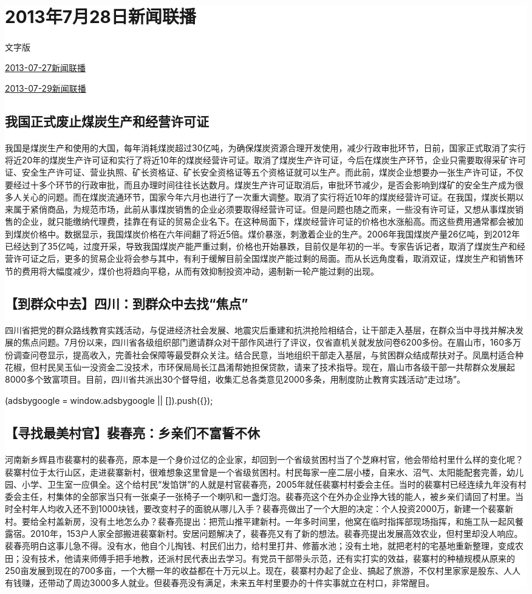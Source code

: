 







# 2013年7月28日新闻联播
 文字版








[2013-07-27新闻联播](/xinwenlianbo/20130727)


[2013-07-29新闻联播](/xinwenlianbo/20130729)





## 我国正式废止煤炭生产和经营许可证


我国是煤炭生产和使用的大国，每年消耗煤炭超过30亿吨，为确保煤炭资源合理开发使用，减少行政审批环节，日前，国家正式取消了实行将近20年的煤炭生产许可证和实行了将近10年的煤炭经营许可证。取消了煤炭生产许可证，今后在煤炭生产环节，企业只需要取得采矿许可证、安全生产许可证、营业执照、矿长资格证、矿长安全资格证等五个资格证就可以生产。而此前，煤炭企业想要办一张生产许可证，不仅要经过十多个环节的行政审批，而且办理时间往往长达数月。煤炭生产许可证取消后，审批环节减少，是否会影响到煤矿的安全生产成为很多人关心的问题。而在煤炭流通环节，国家今年六月也进行了一次重大调整。取消了实行将近10年的煤炭经营许可证。在我国，煤炭长期以来属于紧俏商品，为规范市场，此前从事煤炭销售的企业必须要取得经营许可证。但是问题也随之而来，一些没有许可证，又想从事煤炭销售的企业，就只能缴纳代理费，挂靠在有证的贸易企业名下。在这种局面下，煤炭经营许可证的价格也水涨船高。而这些费用通常都会被加到煤炭价格中。数据显示，我国煤炭价格在六年间翻了将近5倍。煤价暴涨，刺激着企业的生产。2006年我国煤炭产量26亿吨，到2012年已经达到了35亿吨，过度开采，导致我国煤炭产能严重过剩，价格也开始暴跌，目前仅是年初的一半。专家告诉记者，取消了煤炭生产和经营许可证之后，更多的贸易企业将会参与其中，有利于缓解目前全国煤炭产能过剩的局面。而从长远角度看，取消双证，煤炭生产和销售环节的费用将大幅度减少，煤价也将趋向平稳，从而有效抑制投资冲动，遏制新一轮产能过剩的出现。


## 【到群众中去】四川：到群众中去找“焦点”


四川省把党的群众路线教育实践活动，与促进经济社会发展、地震灾后重建和抗洪抢险相结合，让干部走入基层，在群众当中寻找并解决发展的焦点问题。7月份以来，四川省各级组织部门邀请群众对干部作风进行了评议，仅省直机关就发放问卷6200多份。在眉山市，160多万份调查问卷显示，提高收入，完善社会保障等最受群众关注。结合民意，当地组织干部走入基层，与贫困群众结成帮扶对子。凤凰村适合种花椒，但村民吴玉仙一没资金二没技术，市环保局局长江昌淆帮她担保贷款，请来了技术指导。现在，眉山市各级干部一共帮群众发展起8000多个致富项目。目前，四川省共派出30个督导组，收集汇总各类意见2000多条，用制度防止教育实践活动“走过场”。





 (adsbygoogle = window.adsbygoogle || []).push({});

 
## 【寻找最美村官】裴春亮：乡亲们不富誓不休


河南新乡辉县市裴寨村的裴春亮，原本是一个身价过亿的企业家，却回到一个省级贫困村当了个芝麻村官，他会带给村里什么样的变化呢？裴寨村位于太行山区，走进裴寨新村，很难想象这里曾是一个省级贫困村。村民每家一座二层小楼，自来水、沼气、太阳能配套完善，幼儿园、小学、卫生室一应俱全。这个给村民“发馅饼”的人就是村官裴春亮，2005年就任裴寨村村委会主任。当时的裴寨村已经连续九年没有村委会主任，村集体的全部家当只有一张桌子一张椅子一个喇叭和一盏灯泡。裴春亮这个在外办企业挣大钱的能人，被乡亲们请回了村里。当时全村年人均收入还不到1000块钱，要改变村子的面貌从哪儿入手？裴春亮做出了一个大胆的决定：个人投资2000万，新建一个裴寨新村。要给全村盖新房，没有土地怎么办？裴春亮提出：把荒山推平建新村。一年多时间里，他窝在临时指挥部现场指挥，和施工队一起风餐露宿。2010年，153户人家全部搬进裴寨新村。安居问题解决了，裴春亮又有了新的想法。裴春亮提出发展高效农业，但村里却没人响应。裴春亮明白这事儿急不得。没有水，他自个儿掏钱、村民们出力，给村里打井、修蓄水池；没有土地，就把老村的宅基地重新整理，变成农田；没有技术，他请来师傅手把手地教，还派村民代表出去学习。有党员干部带头示范，还有实打实的效益，裴寨村的种植规模从原来的250亩发展到现在的700多亩，一个大棚一年的收益都在十万元以上。现在，裴寨村办起了企业、搞起了旅游，不仅村里家家是股东、人人有钱赚，还带动了周边3000多人就业。但裴春亮没有满足，未来五年村里要办的十件实事就立在村口，非常醒目。
